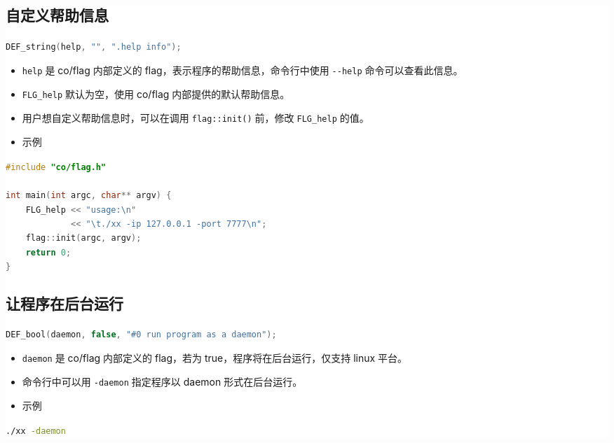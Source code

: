 


## 自定义帮助信息

```cpp
DEF_string(help, "", ".help info");
```

- `help` 是 co/flag 内部定义的 flag，表示程序的帮助信息，命令行中使用 `--help` 命令可以查看此信息。
- `FLG_help` 默认为空，使用 co/flag 内部提供的默认帮助信息。
- 用户想自定义帮助信息时，可以在调用 `flag::init()` 前，修改 `FLG_help` 的值。


- 示例

```cpp
#include "co/flag.h"

int main(int argc, char** argv) {
    FLG_help << "usage:\n"
             << "\t./xx -ip 127.0.0.1 -port 7777\n";
    flag::init(argc, argv);
    return 0;
}
```




## 让程序在后台运行

```cpp
DEF_bool(daemon, false, "#0 run program as a daemon");
```

- `daemon` 是 co/flag 内部定义的 flag，若为 true，程序将在后台运行，仅支持 linux 平台。
- 命令行中可以用 `-daemon` 指定程序以 daemon 形式在后台运行。

- 示例

```bash
./xx -daemon
```

